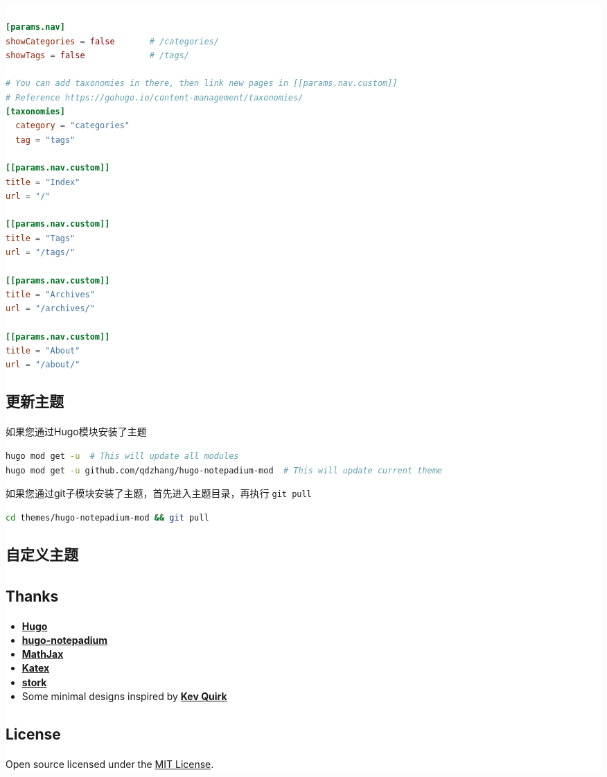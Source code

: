 ```toml

[params.nav]
showCategories = false       # /categories/
showTags = false             # /tags/

# You can add taxonomies in there, then link new pages in [[params.nav.custom]]
# Reference https://gohugo.io/content-management/taxonomies/
[taxonomies]
  category = "categories"
  tag = "tags"

[[params.nav.custom]]
title = "Index"
url = "/"

[[params.nav.custom]]
title = "Tags"
url = "/tags/"

[[params.nav.custom]]
title = "Archives"
url = "/archives/"

[[params.nav.custom]]
title = "About"
url = "/about/"
```

## 更新主题

如果您通过Hugo模块安装了主题

```bash
hugo mod get -u  # This will update all modules
hugo mod get -u github.com/qdzhang/hugo-notepadium-mod  # This will update current theme
```

如果您通过git子模块安装了主题，首先进入主题目录，再执行 `git pull`

```bash
cd themes/hugo-notepadium-mod && git pull
```

## 自定义主题

## Thanks

- [**Hugo**](https://gohugo.io/)
- [**hugo-notepadium**](https://github.com/cntrump/hugo-notepadium)
- [**MathJax**](https://www.mathjax.org/)
- [**Katex**](https://katex.org/)
- [**stork**](https://github.com/jameslittle230/stork)
- Some minimal designs inspired by [**Kev Quirk**](https://kevq.uk/) 

## License

Open source licensed under the [MIT License](./LICENSE).
